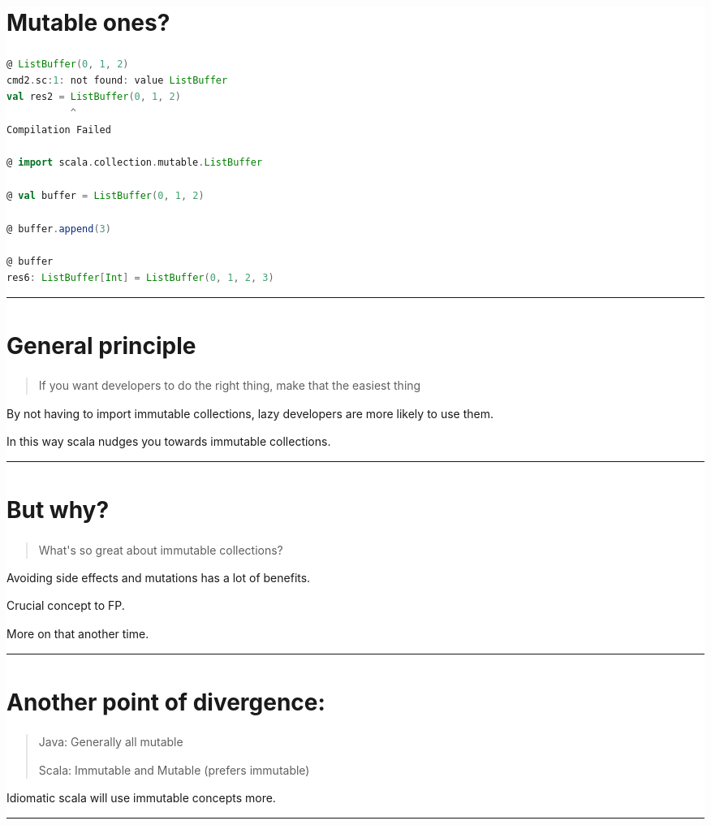 
# Mutable ones?

```scala
@ ListBuffer(0, 1, 2)
cmd2.sc:1: not found: value ListBuffer
val res2 = ListBuffer(0, 1, 2)
           ^
Compilation Failed

@ import scala.collection.mutable.ListBuffer

@ val buffer = ListBuffer(0, 1, 2)

@ buffer.append(3)

@ buffer
res6: ListBuffer[Int] = ListBuffer(0, 1, 2, 3)
```

---

# General principle

> If you want developers to do the right thing, make that the easiest thing

By not having to import immutable collections, lazy developers are more likely to use them.

In this way scala nudges you towards immutable collections.

---

# But why?

> What's so great about immutable collections?

Avoiding side effects and mutations has a lot of benefits.

Crucial concept to FP.

More on that another time.

---

# Another point of divergence:

> Java: Generally all mutable
>
> Scala: Immutable and Mutable (prefers immutable)

Idiomatic scala will use immutable concepts more.

---
